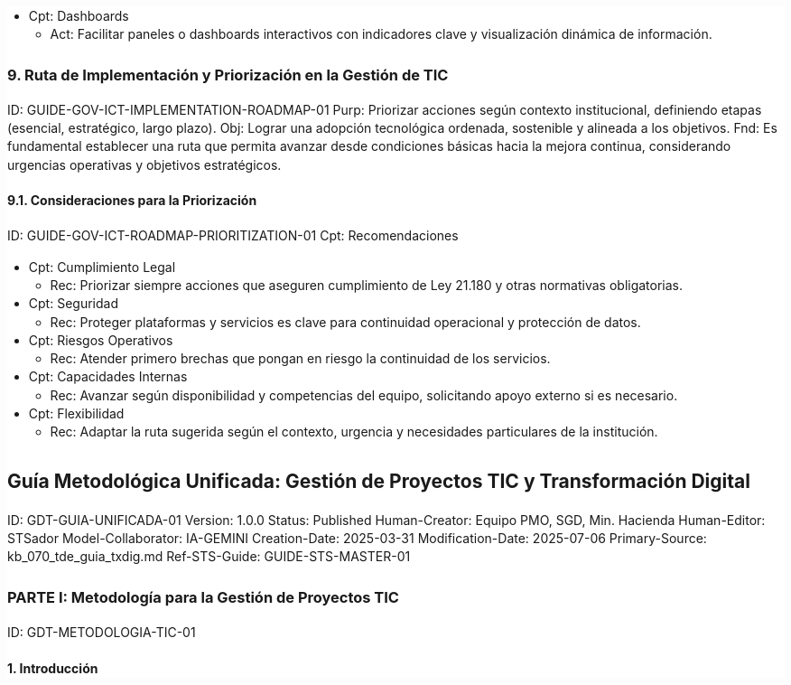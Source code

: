 - Cpt: Dashboards
  - Act: Facilitar paneles o dashboards interactivos con indicadores clave y visualización dinámica de información.

### 9. Ruta de Implementación y Priorización en la Gestión de TIC

ID: GUIDE-GOV-ICT-IMPLEMENTATION-ROADMAP-01
Purp: Priorizar acciones según contexto institucional, definiendo etapas (esencial, estratégico, largo plazo).
Obj: Lograr una adopción tecnológica ordenada, sostenible y alineada a los objetivos.
Fnd: Es fundamental establecer una ruta que permita avanzar desde condiciones básicas hacia la mejora continua, considerando urgencias operativas y objetivos estratégicos.

#### 9.1. Consideraciones para la Priorización

ID: GUIDE-GOV-ICT-ROADMAP-PRIORITIZATION-01
Cpt: Recomendaciones

- Cpt: Cumplimiento Legal
  - Rec: Priorizar siempre acciones que aseguren cumplimiento de Ley 21.180 y otras normativas obligatorias.
- Cpt: Seguridad
  - Rec: Proteger plataformas y servicios es clave para continuidad operacional y protección de datos.
- Cpt: Riesgos Operativos
  - Rec: Atender primero brechas que pongan en riesgo la continuidad de los servicios.
- Cpt: Capacidades Internas
  - Rec: Avanzar según disponibilidad y competencias del equipo, solicitando apoyo externo si es necesario.
- Cpt: Flexibilidad
  - Rec: Adaptar la ruta sugerida según el contexto, urgencia y necesidades particulares de la institución.

## Guía Metodológica Unificada: Gestión de Proyectos TIC y Transformación Digital

ID: GDT-GUIA-UNIFICADA-01
Version: 1.0.0
Status: Published
Human-Creator: Equipo PMO, SGD, Min. Hacienda
Human-Editor: STSador
Model-Collaborator: IA-GEMINI
Creation-Date: 2025-03-31
Modification-Date: 2025-07-06
Primary-Source: kb_070_tde_guia_txdig.md
Ref-STS-Guide: GUIDE-STS-MASTER-01

### PARTE I: Metodología para la Gestión de Proyectos TIC

ID: GDT-METODOLOGIA-TIC-01

#### 1. Introducción

